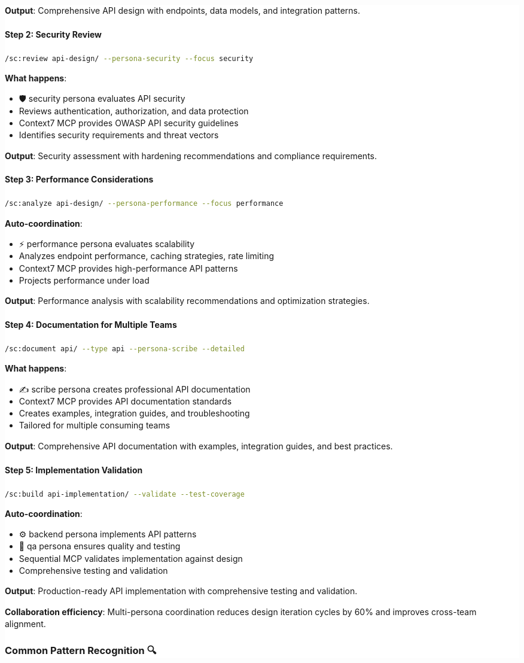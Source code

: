 **Output**: Comprehensive API design with endpoints, data models, and integration patterns.

#### Step 2: Security Review
```bash
/sc:review api-design/ --persona-security --focus security
```
**What happens**:
- 🛡️ security persona evaluates API security
- Reviews authentication, authorization, and data protection
- Context7 MCP provides OWASP API security guidelines
- Identifies security requirements and threat vectors

**Output**: Security assessment with hardening recommendations and compliance requirements.

#### Step 3: Performance Considerations
```bash
/sc:analyze api-design/ --persona-performance --focus performance
```
**Auto-coordination**:
- ⚡ performance persona evaluates scalability
- Analyzes endpoint performance, caching strategies, rate limiting
- Context7 MCP provides high-performance API patterns
- Projects performance under load

**Output**: Performance analysis with scalability recommendations and optimization strategies.

#### Step 4: Documentation for Multiple Teams
```bash
/sc:document api/ --type api --persona-scribe --detailed
```
**What happens**:
- ✍️ scribe persona creates professional API documentation
- Context7 MCP provides API documentation standards
- Creates examples, integration guides, and troubleshooting
- Tailored for multiple consuming teams

**Output**: Comprehensive API documentation with examples, integration guides, and best practices.

#### Step 5: Implementation Validation
```bash
/sc:build api-implementation/ --validate --test-coverage
```
**Auto-coordination**:
- ⚙️ backend persona implements API patterns
- 🧪 qa persona ensures quality and testing
- Sequential MCP validates implementation against design
- Comprehensive testing and validation

**Output**: Production-ready API implementation with comprehensive testing and validation.

**Collaboration efficiency**: Multi-persona coordination reduces design iteration cycles by 60% and improves cross-team alignment.

### Common Pattern Recognition 🔍
